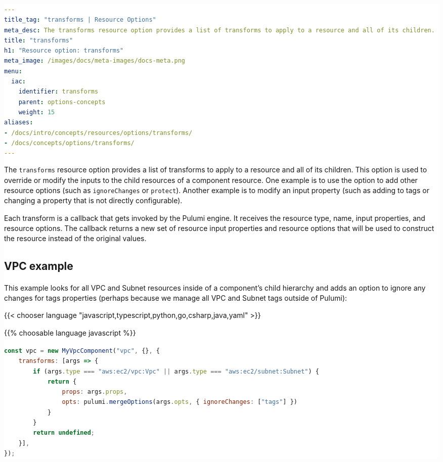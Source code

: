 ```yaml
---
title_tag: "transforms | Resource Options"
meta_desc: The transforms resource option provides a list of transforms to apply to a resource and all of its children.
title: "transforms"
h1: "Resource option: transforms"
meta_image: /images/docs/meta-images/docs-meta.png
menu:
  iac:
    identifier: transforms
    parent: options-concepts
    weight: 15
aliases:
- /docs/intro/concepts/resources/options/transforms/
- /docs/concepts/options/transforms/
---
```


The `transforms` resource option provides a list of transforms to apply to a resource and all of its children. This option is used to override or modify the inputs to the child resources of a component resource. One example is to use the option to add other resource options (such as `ignoreChanges` or `protect`). Another example is to modify an input property (such as adding to tags or changing a property that is not directly configurable).

Each transform is a callback that gets invoked by the Pulumi engine. It receives the resource type, name, input properties, and resource options. The callback returns a new set of resource input properties and resource options that will be used to construct the resource instead of the original values.

## VPC example

This example looks for all VPC and Subnet resources inside of a component’s child hierarchy and adds an option to ignore any changes for tags properties (perhaps because we manage all VPC and Subnet tags outside of Pulumi):

{{< chooser language "javascript,typescript,python,go,csharp,java,yaml" >}}

{{% choosable language javascript %}}

```javascript
const vpc = new MyVpcComponent("vpc", {}, {
    transforms: [args => {
        if (args.type === "aws:ec2/vpc:Vpc" || args.type === "aws:ec2/subnet:Subnet") {
            return {
                props: args.props,
                opts: pulumi.mergeOptions(args.opts, { ignoreChanges: ["tags"] })
            }
        }
        return undefined;
    }],
});
```
